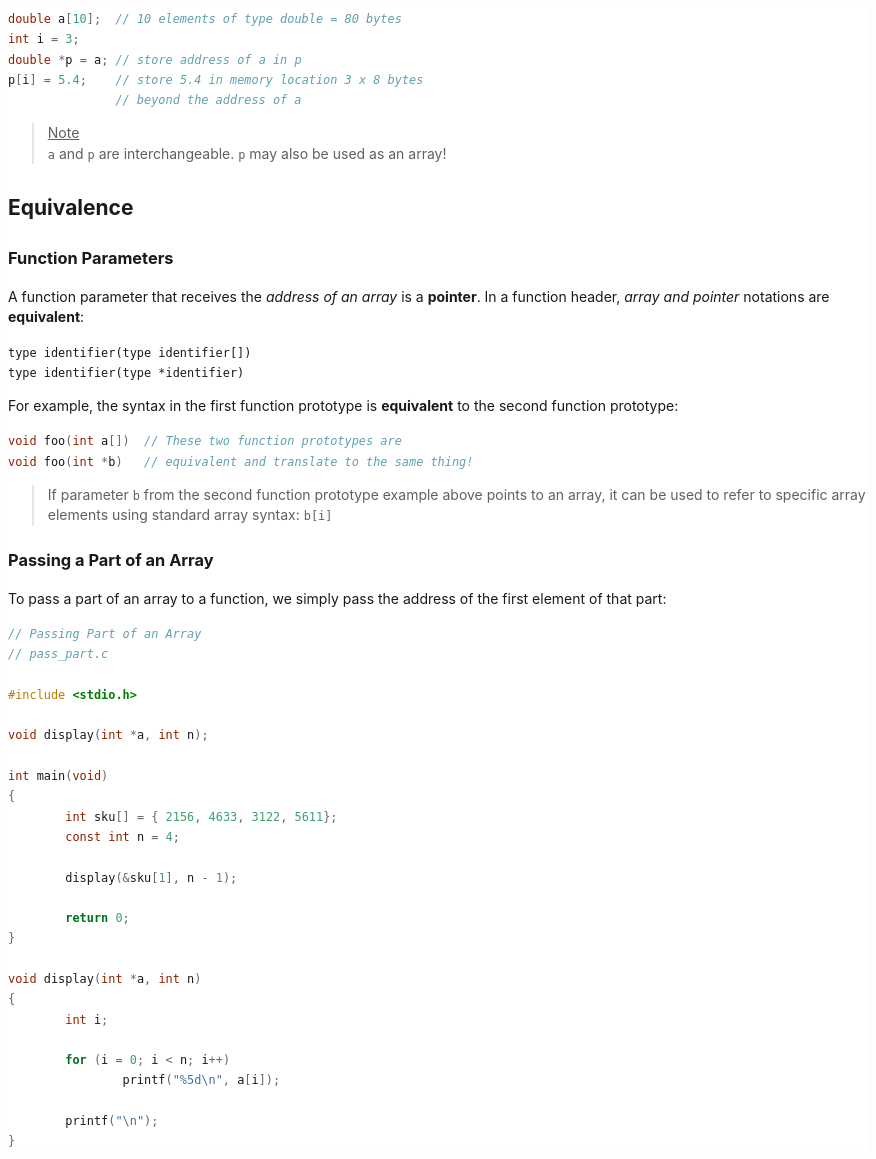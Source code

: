 ```c
double a[10];  // 10 elements of type double = 80 bytes
int i = 3;
double *p = a; // store address of a in p
p[i] = 5.4;    // store 5.4 in memory location 3 x 8 bytes 
               // beyond the address of a  
```

><u>Note</u><br/>
> `a` and `p` are interchangeable. `p` may also be used as an array!

## Equivalence

### Function Parameters

A function parameter that receives the *address of an array* is a **pointer**.  In a function header, *array and pointer* notations are **equivalent**:

```
type identifier(type identifier[])
type identifier(type *identifier)
```

For example, the syntax in the first function prototype is **equivalent** to the second function prototype:

```c
void foo(int a[])  // These two function prototypes are
void foo(int *b)   // equivalent and translate to the same thing!
``` 

>If parameter `b` from the second function prototype example above points to an array, it can be used to refer to specific array elements using standard array syntax: `b[i]`

### Passing a Part of an Array

To pass a part of an array to a function, we simply pass the address of the first element of that part:

```c
// Passing Part of an Array
// pass_part.c

#include <stdio.h>

void display(int *a, int n);

int main(void)
{
        int sku[] = { 2156, 4633, 3122, 5611};
        const int n = 4;

        display(&sku[1], n - 1);

        return 0;
}

void display(int *a, int n)
{
        int i;

        for (i = 0; i < n; i++)
                printf("%5d\n", a[i]);

        printf("\n");
}
```
